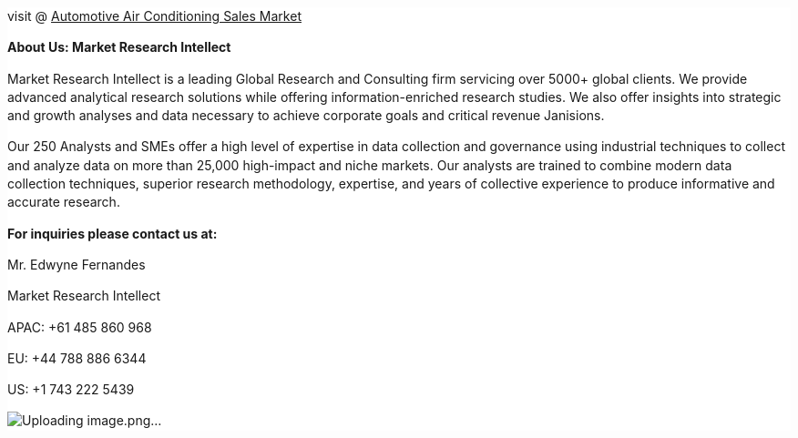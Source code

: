 visit&nbsp;@</strong>&nbsp;</span><span class="font-[700]"><a href="https://www.marketresearchintellect.com/product/global-automotive-air-conditioning-sales-market/?utm_source=Linkedin&utm_medium=869" target="_blank" data-tracking-control-name="article-ssr-frontend-pulse_little-text-block" data-tracking-will-navigate="" data-test-link="">Automotive Air Conditioning Sales Market</a></span></p><p><strong><span class="font-[700]">About Us: Market Research Intellect</span></strong></p><p><span class="">Market Research Intellect is a leading Global Research and Consulting firm servicing over 5000+ global clients. We provide advanced analytical research solutions while offering information-enriched research studies.&nbsp;</span>We also offer insights into strategic and growth analyses and data necessary to achieve corporate goals and critical revenue Janisions.</p><p><span class="">Our 250 Analysts and SMEs offer a high level of expertise in data collection and governance using industrial techniques to collect and analyze data on more than 25,000 high-impact and niche markets. Our analysts are trained to combine modern data collection techniques, superior research methodology, expertise, and years of collective experience to produce informative and accurate research.</span></p><p><strong>For inquiries please contact us at:</strong></p><p>Mr. Edwyne Fernandes</p><p>Market Research Intellect</p><p>APAC: +61 485 860 968</p><p>EU: +44 788 886 6344</p><p>US: +1 743 222 5439</p>
![Uploading image.png…]()
